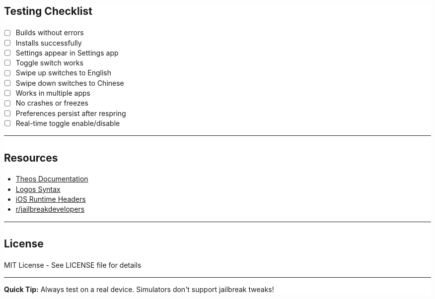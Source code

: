 ## Testing Checklist

- [ ] Builds without errors
- [ ] Installs successfully
- [ ] Settings appear in Settings app
- [ ] Toggle switch works
- [ ] Swipe up switches to English
- [ ] Swipe down switches to Chinese
- [ ] Works in multiple apps
- [ ] No crashes or freezes
- [ ] Preferences persist after respring
- [ ] Real-time toggle enable/disable

---

## Resources

- [Theos Documentation](https://theos.dev)
- [Logos Syntax](https://theos.dev/docs/logos-syntax)
- [iOS Runtime Headers](https://github.com/nst/iOS-Runtime-Headers)
- [r/jailbreakdevelopers](https://www.reddit.com/r/jailbreakdevelopers/)

---

## License

MIT License - See LICENSE file for details

---

**Quick Tip:** Always test on a real device. Simulators don't support jailbreak tweaks!

